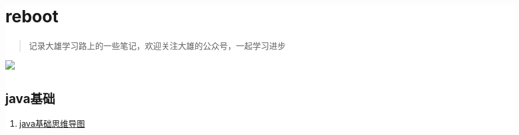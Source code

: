 # reboot
> 记录大雄学习路上的一些笔记，欢迎关注大雄的公众号，一起学习进步

<img src="./common/公号二维码.png" width="100%">

## java基础

1. [java基础思维导图](./java基础/java基础.png)
